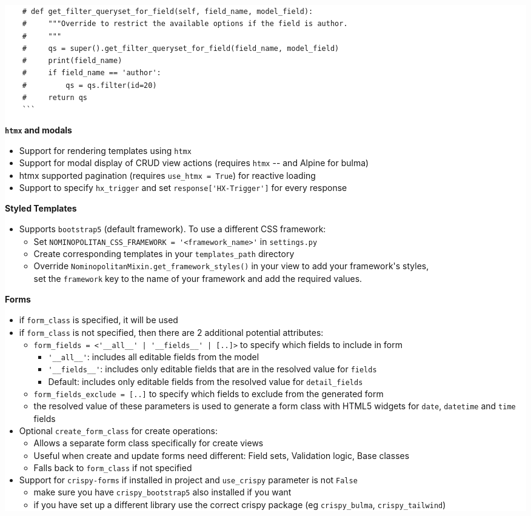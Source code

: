 
        # def get_filter_queryset_for_field(self, field_name, model_field):
        #     """Override to restrict the available options if the field is author.
        #     """
        #     qs = super().get_filter_queryset_for_field(field_name, model_field)
        #     print(field_name)
        #     if field_name == 'author':
        #         qs = qs.filter(id=20)
        #     return qs
        ```

**`htmx` and modals**
- Support for rendering templates using `htmx`
- Support for modal display of CRUD view actions (requires `htmx` -- and Alpine for bulma)
- htmx supported pagination (requires `use_htmx = True`) for reactive loading
- Support to specify `hx_trigger` and set `response['HX-Trigger']` for every response

**Styled Templates**
- Supports `bootstrap5` (default framework). To use a different CSS framework:
    - Set `NOMINOPOLITAN_CSS_FRAMEWORK = '<framework_name>'` in `settings.py`
    - Create corresponding templates in your `templates_path` directory
    - Override `NominopolitanMixin.get_framework_styles()` in your view to add your framework's styles,  
      set the `framework` key to the name of your framework and add the required values.

**Forms**
- if `form_class` is specified, it will be used 
- if `form_class` is not specified, then there are 2 additional potential attributes: 
    - `form_fields = <'__all__' | '__fields__' | [..]>` to specify which fields to include in form
        - `'__all__'`: includes all editable fields from the model
        - `'__fields__'`: includes only editable fields that are in the resolved value for `fields`
        - Default: includes only editable fields from the resolved value for `detail_fields`
    - `form_fields_exclude = [..]` to specify which fields to exclude from the generated form
    - the resolved value of these parameters is used to generate a form class with HTML5 widgets for `date`, `datetime` and `time` fields
- Optional `create_form_class` for create operations:
    - Allows a separate form class specifically for create views
    - Useful when create and update forms need different: Field sets, Validation logic, Base classes
    - Falls back to `form_class` if not specified
- Support for `crispy-forms` if installed in project and `use_crispy` parameter is not `False`
    - make sure you have `crispy_bootstrap5` also installed if you want
    - if you have set up a different library use the correct crispy package (eg `crispy_bulma`, `crispy_tailwind`)
